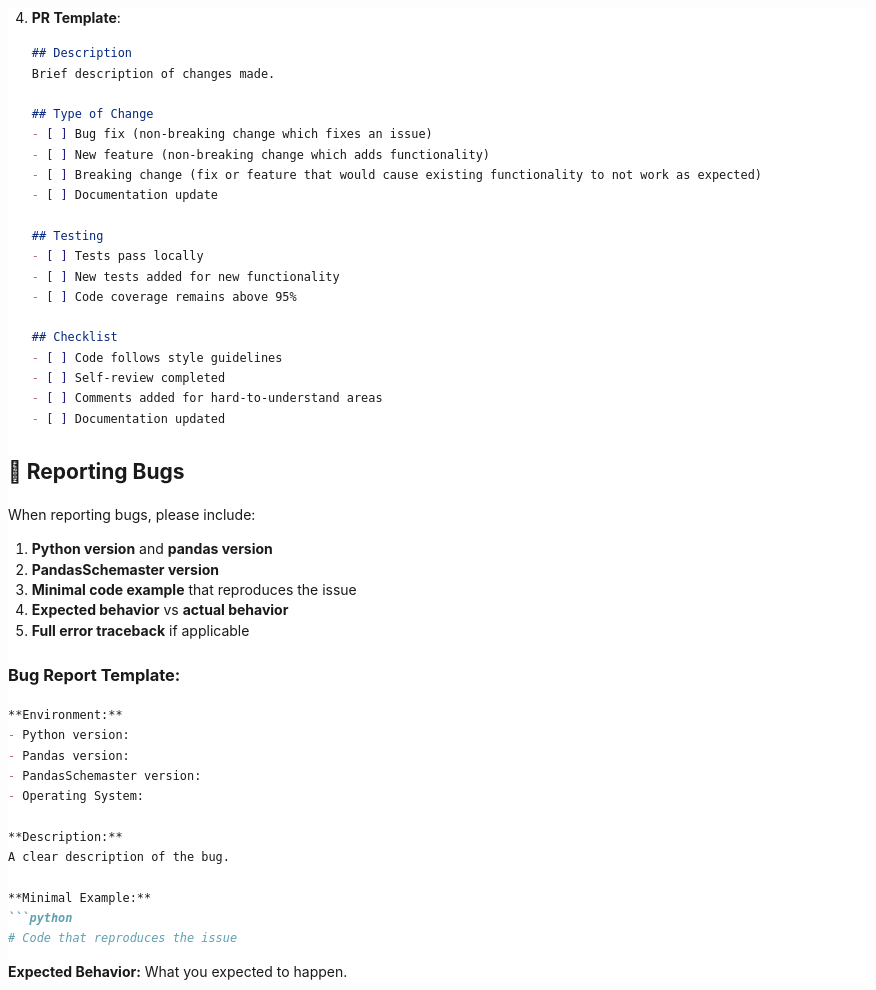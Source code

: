 4. **PR Template**:
   ```markdown
   ## Description
   Brief description of changes made.
   
   ## Type of Change
   - [ ] Bug fix (non-breaking change which fixes an issue)
   - [ ] New feature (non-breaking change which adds functionality)
   - [ ] Breaking change (fix or feature that would cause existing functionality to not work as expected)
   - [ ] Documentation update
   
   ## Testing
   - [ ] Tests pass locally
   - [ ] New tests added for new functionality
   - [ ] Code coverage remains above 95%
   
   ## Checklist
   - [ ] Code follows style guidelines
   - [ ] Self-review completed
   - [ ] Comments added for hard-to-understand areas
   - [ ] Documentation updated
   ```

## 🐛 Reporting Bugs

When reporting bugs, please include:

1. **Python version** and **pandas version**
2. **PandasSchemaster version**
3. **Minimal code example** that reproduces the issue
4. **Expected behavior** vs **actual behavior**
5. **Full error traceback** if applicable

### Bug Report Template:
```markdown
**Environment:**
- Python version: 
- Pandas version: 
- PandasSchemaster version: 
- Operating System: 

**Description:**
A clear description of the bug.

**Minimal Example:**
```python
# Code that reproduces the issue
```

**Expected Behavior:**
What you expected to happen.
